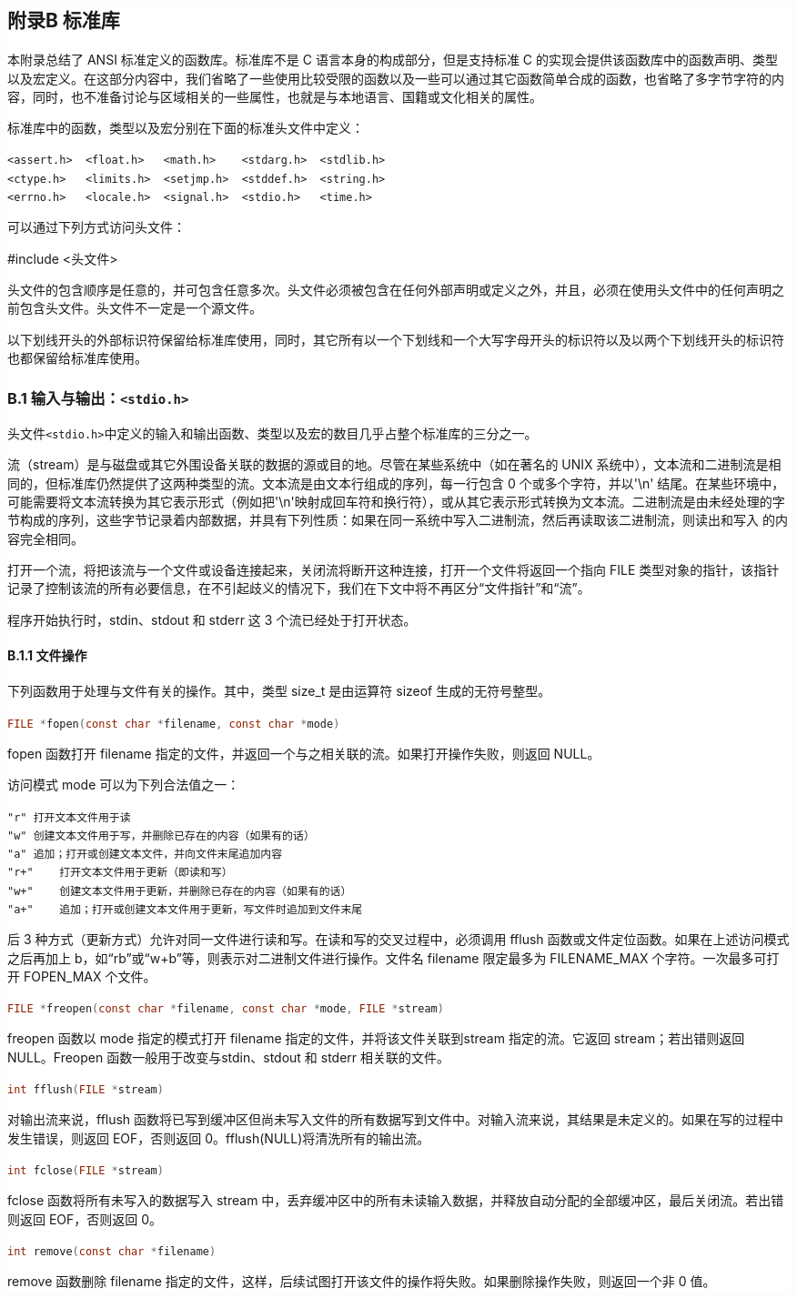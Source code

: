 ## 附录B 标准库

本附录总结了 ANSI 标准定义的函数库。标准库不是 C 语言本身的构成部分，但是支持标准 C 的实现会提供该函数库中的函数声明、类型以及宏定义。在这部分内容中，我们省略了一些使用比较受限的函数以及一些可以通过其它函数简单合成的函数，也省略了多字节字符的内容，同时，也不准备讨论与区域相关的一些属性，也就是与本地语言、国籍或文化相关的属性。

标准库中的函数，类型以及宏分别在下面的标准头文件中定义：
```
<assert.h>	<float.h>	<math.h>	<stdarg.h>	<stdlib.h>
<ctype.h>	<limits.h>	<setjmp.h>	<stddef.h>	<string.h>
<errno.h>	<locale.h>	<signal.h>	<stdio.h>	<time.h>
```
可以通过下列方式访问头文件：

#include <头文件>

头文件的包含顺序是任意的，并可包含任意多次。头文件必须被包含在任何外部声明或定义之外，并且，必须在使用头文件中的任何声明之前包含头文件。头文件不一定是一个源文件。

以下划线开头的外部标识符保留给标准库使用，同时，其它所有以一个下划线和一个大写字母开头的标识符以及以两个下划线开头的标识符也都保留给标准库使用。

### B.1	输入与输出：`<stdio.h>`

头文件`<stdio.h>`中定义的输入和输出函数、类型以及宏的数目几乎占整个标准库的三分之一。

流（stream）是与磁盘或其它外围设备关联的数据的源或目的地。尽管在某些系统中（如在著名的 UNIX 系统中），文本流和二进制流是相同的，但标准库仍然提供了这两种类型的流。文本流是由文本行组成的序列，每一行包含 0 个或多个字符，并以'\n' 结尾。在某些环境中，可能需要将文本流转换为其它表示形式（例如把'\n'映射成回车符和换行符），或从其它表示形式转换为文本流。二进制流是由未经处理的字节构成的序列，这些字节记录着内部数据，并具有下列性质：如果在同一系统中写入二进制流，然后再读取该二进制流，则读出和写入 的内容完全相同。

打开一个流，将把该流与一个文件或设备连接起来，关闭流将断开这种连接，打开一个文件将返回一个指向 FILE 类型对象的指针，该指针记录了控制该流的所有必要信息，在不引起歧义的情况下，我们在下文中将不再区分“文件指针”和“流”。

程序开始执行时，stdin、stdout 和 stderr 这 3 个流已经处于打开状态。

#### B.1.1	文件操作

下列函数用于处理与文件有关的操作。其中，类型 size_t 是由运算符 sizeof 生成的无符号整型。
```c
FILE *fopen(const char *filename, const char *mode)
```
fopen 函数打开 filename 指定的文件，并返回一个与之相关联的流。如果打开操作失败，则返回 NULL。

访问模式 mode 可以为下列合法值之一：
```
"r"	打开文本文件用于读
"w"	创建文本文件用于写，并删除已存在的内容（如果有的话）
"a"	追加；打开或创建文本文件，并向文件末尾追加内容
"r+"	打开文本文件用于更新（即读和写）
"w+"	创建文本文件用于更新，并删除已存在的内容（如果有的话）
"a+"	追加；打开或创建文本文件用于更新，写文件时追加到文件末尾
```
后 3 种方式（更新方式）允许对同一文件进行读和写。在读和写的交叉过程中，必须调用 fflush 函数或文件定位函数。如果在上述访问模式之后再加上 b，如“rb”或“w+b”等，则表示对二进制文件进行操作。文件名 filename 限定最多为 FILENAME_MAX 个字符。一次最多可打开 FOPEN_MAX 个文件。
```c
FILE *freopen(const char *filename, const char *mode, FILE *stream)
```
freopen 函数以 mode 指定的模式打开 filename 指定的文件，并将该文件关联到stream 指定的流。它返回 stream；若出错则返回 NULL。Freopen 函数一般用于改变与stdin、stdout 和 stderr 相关联的文件。
```c
int fflush(FILE *stream)
```
对输出流来说，fflush 函数将已写到缓冲区但尚未写入文件的所有数据写到文件中。对输入流来说，其结果是未定义的。如果在写的过程中发生错误，则返回 EOF，否则返回 0。fflush(NULL)将清洗所有的输出流。
```c
int fclose(FILE *stream)
```
fclose 函数将所有未写入的数据写入 stream 中，丢弃缓冲区中的所有未读输入数据，并释放自动分配的全部缓冲区，最后关闭流。若出错则返回 EOF，否则返回 0。
```c
int remove(const char *filename)
```
remove 函数删除 filename 指定的文件，这样，后续试图打开该文件的操作将失败。如果删除操作失败，则返回一个非 0 值。
```c
```